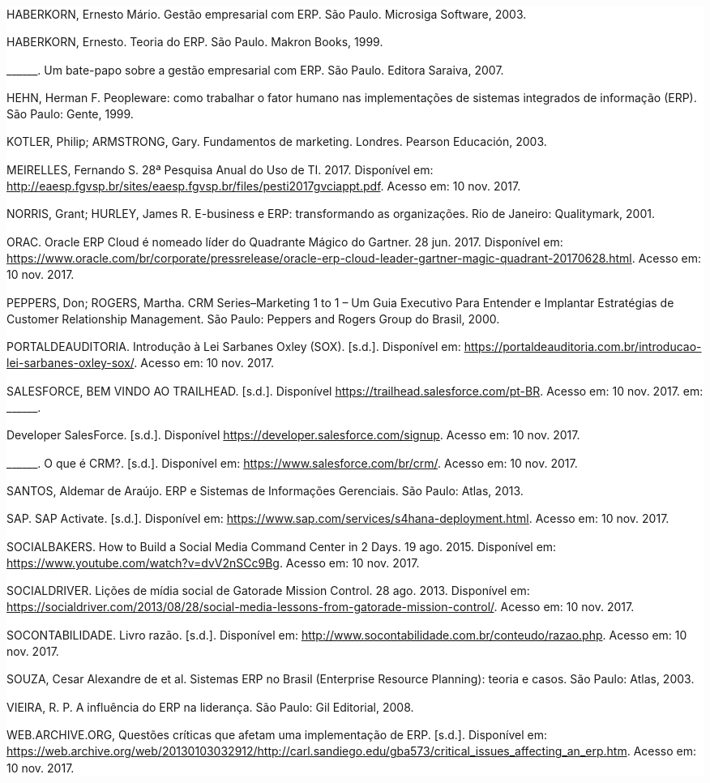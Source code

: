 HABERKORN, Ernesto Mário. Gestão empresarial com ERP. São Paulo. Microsiga Software, 2003.

HABERKORN, Ernesto. Teoria do ERP. São Paulo. Makron Books, 1999.

______. Um bate-papo sobre a gestão empresarial com ERP. São Paulo. Editora Saraiva, 2007.

HEHN, Herman F. Peopleware: como trabalhar o fator humano nas implementações de sistemas integrados de informação (ERP). São Paulo: Gente, 1999.

KOTLER, Philip; ARMSTRONG, Gary. Fundamentos de marketing. Londres. Pearson Educación, 2003.

MEIRELLES, Fernando S. 28ª Pesquisa Anual do Uso de TI. 2017. Disponível em: <http://eaesp.fgvsp.br/sites/eaesp.fgvsp.br/files/pesti2017gvciappt.pdf>. Acesso em: 10 nov. 2017.

NORRIS, Grant; HURLEY, James R. E-business e ERP: transformando as organizações. Rio de Janeiro: Qualitymark, 2001. 

ORAC. Oracle ERP Cloud é nomeado líder do Quadrante Mágico do Gartner. 28 jun. 2017. Disponível em: <https://www.oracle.com/br/corporate/pressrelease/oracle-erp-cloud-leader-gartner-magic-quadrant-20170628.html>. Acesso em: 10 nov. 2017.

PEPPERS, Don; ROGERS, Martha. CRM Series–Marketing 1 to 1 – Um Guia Executivo Para Entender e Implantar Estratégias de Customer Relationship Management. São Paulo: Peppers and Rogers Group do Brasil, 2000. 

PORTALDEAUDITORIA. Introdução à Lei Sarbanes Oxley (SOX). [s.d.]. Disponível em: <https://portaldeauditoria.com.br/introducao-lei-sarbanes-oxley-sox/>. Acesso em: 10 nov. 2017.

SALESFORCE, BEM VINDO AO TRAILHEAD. [s.d.]. Disponível <https://trailhead.salesforce.com/pt-BR>. Acesso em: 10 nov. 2017. em: ______. 

Developer SalesForce. [s.d.]. Disponível <https://developer.salesforce.com/signup>. Acesso em: 10 nov. 2017.

______. O que é CRM?. [s.d.]. Disponível em: <https://www.salesforce.com/br/crm/>. Acesso em: 10 nov. 2017. 

SANTOS, Aldemar de Araújo. ERP e Sistemas de Informações Gerenciais. São Paulo: Atlas, 2013. 

SAP. SAP Activate. [s.d.]. Disponível em: <https://www.sap.com/services/s4hana-deployment.html>. Acesso em: 10 nov. 2017. 

SOCIALBAKERS. How to Build a Social Media Command Center in 2 Days. 19 ago. 2015. Disponível em: <https://www.youtube.com/watch?v=dvV2nSCc9Bg>. Acesso em: 10 nov. 2017. 

SOCIALDRIVER. Lições de mídia social de Gatorade Mission Control. 28 ago. 2013. Disponível em: <https://socialdriver.com/2013/08/28/social-media-lessons-from-gatorade-mission-control/>. Acesso em: 10 nov. 2017.

SOCONTABILIDADE. Livro razão. [s.d.]. Disponível em: <http://www.socontabilidade.com.br/conteudo/razao.php>. Acesso em: 10 nov. 2017. 

SOUZA, Cesar Alexandre de et al. Sistemas ERP no Brasil (Enterprise Resource Planning): teoria e casos. São Paulo: Atlas, 2003. 

VIEIRA, R. P. A influência do ERP na liderança. São Paulo: Gil Editorial, 2008. 

WEB.ARCHIVE.ORG, Questões críticas que afetam uma implementação de ERP. [s.d.]. Disponível em: <https://web.archive.org/web/20130103032912/http://carl.sandiego.edu/gba573/critical_issues_affecting_an_erp.htm>. Acesso em: 10 nov. 2017. 
